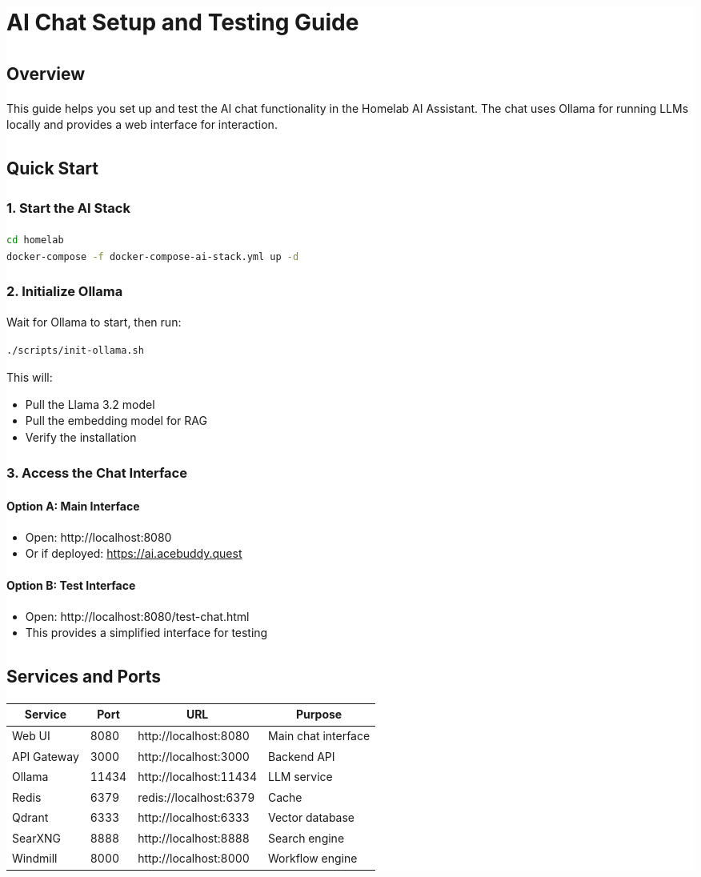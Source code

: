 # AI Chat Setup and Testing Guide

## Overview
This guide helps you set up and test the AI chat functionality in the Homelab AI Assistant. The chat uses Ollama for running LLMs locally and provides a web interface for interaction.

## Quick Start

### 1. Start the AI Stack
```bash
cd homelab
docker-compose -f docker-compose-ai-stack.yml up -d
```

### 2. Initialize Ollama
Wait for Ollama to start, then run:
```bash
./scripts/init-ollama.sh
```

This will:
- Pull the Llama 3.2 model
- Pull the embedding model for RAG
- Verify the installation

### 3. Access the Chat Interface

#### Option A: Main Interface
- Open: http://localhost:8080
- Or if deployed: https://ai.acebuddy.quest

#### Option B: Test Interface
- Open: http://localhost:8080/test-chat.html
- This provides a simplified interface for testing

## Services and Ports

| Service | Port | URL | Purpose |
|---------|------|-----|---------|
| Web UI | 8080 | http://localhost:8080 | Main chat interface |
| API Gateway | 3000 | http://localhost:3000 | Backend API |
| Ollama | 11434 | http://localhost:11434 | LLM service |
| Redis | 6379 | redis://localhost:6379 | Cache |
| Qdrant | 6333 | http://localhost:6333 | Vector database |
| SearXNG | 8888 | http://localhost:8888 | Search engine |
| Windmill | 8000 | http://localhost:8000 | Workflow engine |
